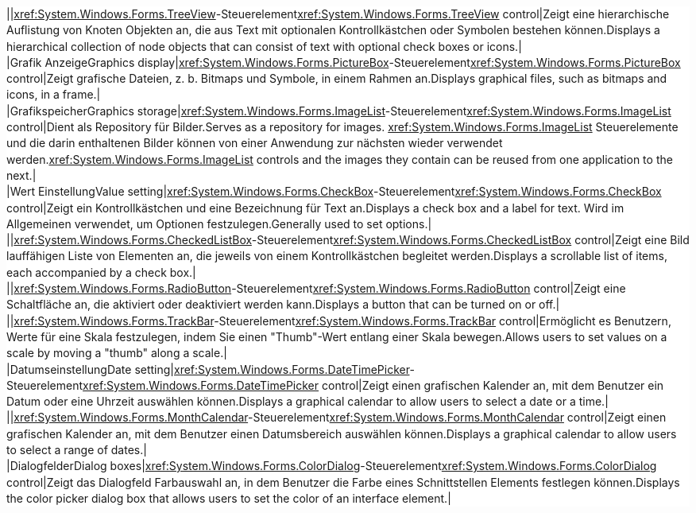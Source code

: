 ||<span data-ttu-id="38529-157"><xref:System.Windows.Forms.TreeView>-Steuerelement</span><span class="sxs-lookup"><span data-stu-id="38529-157"><xref:System.Windows.Forms.TreeView> control</span></span>|<span data-ttu-id="38529-158">Zeigt eine hierarchische Auflistung von Knoten Objekten an, die aus Text mit optionalen Kontrollkästchen oder Symbolen bestehen können.</span><span class="sxs-lookup"><span data-stu-id="38529-158">Displays a hierarchical collection of node objects that can consist of text with optional check boxes or icons.</span></span>|  
|<span data-ttu-id="38529-159">Grafik Anzeige</span><span class="sxs-lookup"><span data-stu-id="38529-159">Graphics display</span></span>|<span data-ttu-id="38529-160"><xref:System.Windows.Forms.PictureBox>-Steuerelement</span><span class="sxs-lookup"><span data-stu-id="38529-160"><xref:System.Windows.Forms.PictureBox> control</span></span>|<span data-ttu-id="38529-161">Zeigt grafische Dateien, z. b. Bitmaps und Symbole, in einem Rahmen an.</span><span class="sxs-lookup"><span data-stu-id="38529-161">Displays graphical files, such as bitmaps and icons, in a frame.</span></span>|  
|<span data-ttu-id="38529-162">Grafikspeicher</span><span class="sxs-lookup"><span data-stu-id="38529-162">Graphics storage</span></span>|<span data-ttu-id="38529-163"><xref:System.Windows.Forms.ImageList>-Steuerelement</span><span class="sxs-lookup"><span data-stu-id="38529-163"><xref:System.Windows.Forms.ImageList> control</span></span>|<span data-ttu-id="38529-164">Dient als Repository für Bilder.</span><span class="sxs-lookup"><span data-stu-id="38529-164">Serves as a repository for images.</span></span> <span data-ttu-id="38529-165"><xref:System.Windows.Forms.ImageList> Steuerelemente und die darin enthaltenen Bilder können von einer Anwendung zur nächsten wieder verwendet werden.</span><span class="sxs-lookup"><span data-stu-id="38529-165"><xref:System.Windows.Forms.ImageList> controls and the images they contain can be reused from one application to the next.</span></span>|  
|<span data-ttu-id="38529-166">Wert Einstellung</span><span class="sxs-lookup"><span data-stu-id="38529-166">Value setting</span></span>|<span data-ttu-id="38529-167"><xref:System.Windows.Forms.CheckBox>-Steuerelement</span><span class="sxs-lookup"><span data-stu-id="38529-167"><xref:System.Windows.Forms.CheckBox> control</span></span>|<span data-ttu-id="38529-168">Zeigt ein Kontrollkästchen und eine Bezeichnung für Text an.</span><span class="sxs-lookup"><span data-stu-id="38529-168">Displays a check box and a label for text.</span></span> <span data-ttu-id="38529-169">Wird im Allgemeinen verwendet, um Optionen festzulegen.</span><span class="sxs-lookup"><span data-stu-id="38529-169">Generally used to set options.</span></span>|  
||<span data-ttu-id="38529-170"><xref:System.Windows.Forms.CheckedListBox>-Steuerelement</span><span class="sxs-lookup"><span data-stu-id="38529-170"><xref:System.Windows.Forms.CheckedListBox> control</span></span>|<span data-ttu-id="38529-171">Zeigt eine Bild lauffähigen Liste von Elementen an, die jeweils von einem Kontrollkästchen begleitet werden.</span><span class="sxs-lookup"><span data-stu-id="38529-171">Displays a scrollable list of items, each accompanied by a check box.</span></span>|  
||<span data-ttu-id="38529-172"><xref:System.Windows.Forms.RadioButton>-Steuerelement</span><span class="sxs-lookup"><span data-stu-id="38529-172"><xref:System.Windows.Forms.RadioButton> control</span></span>|<span data-ttu-id="38529-173">Zeigt eine Schaltfläche an, die aktiviert oder deaktiviert werden kann.</span><span class="sxs-lookup"><span data-stu-id="38529-173">Displays a button that can be turned on or off.</span></span>|  
||<span data-ttu-id="38529-174"><xref:System.Windows.Forms.TrackBar>-Steuerelement</span><span class="sxs-lookup"><span data-stu-id="38529-174"><xref:System.Windows.Forms.TrackBar> control</span></span>|<span data-ttu-id="38529-175">Ermöglicht es Benutzern, Werte für eine Skala festzulegen, indem Sie einen "Thumb"-Wert entlang einer Skala bewegen.</span><span class="sxs-lookup"><span data-stu-id="38529-175">Allows users to set values on a scale by moving a "thumb" along a scale.</span></span>|  
|<span data-ttu-id="38529-176">Datumseinstellung</span><span class="sxs-lookup"><span data-stu-id="38529-176">Date setting</span></span>|<span data-ttu-id="38529-177"><xref:System.Windows.Forms.DateTimePicker>-Steuerelement</span><span class="sxs-lookup"><span data-stu-id="38529-177"><xref:System.Windows.Forms.DateTimePicker> control</span></span>|<span data-ttu-id="38529-178">Zeigt einen grafischen Kalender an, mit dem Benutzer ein Datum oder eine Uhrzeit auswählen können.</span><span class="sxs-lookup"><span data-stu-id="38529-178">Displays a graphical calendar to allow users to select a date or a time.</span></span>|  
||<span data-ttu-id="38529-179"><xref:System.Windows.Forms.MonthCalendar>-Steuerelement</span><span class="sxs-lookup"><span data-stu-id="38529-179"><xref:System.Windows.Forms.MonthCalendar> control</span></span>|<span data-ttu-id="38529-180">Zeigt einen grafischen Kalender an, mit dem Benutzer einen Datumsbereich auswählen können.</span><span class="sxs-lookup"><span data-stu-id="38529-180">Displays a graphical calendar to allow users to select a range of dates.</span></span>|  
|<span data-ttu-id="38529-181">Dialogfelder</span><span class="sxs-lookup"><span data-stu-id="38529-181">Dialog boxes</span></span>|<span data-ttu-id="38529-182"><xref:System.Windows.Forms.ColorDialog>-Steuerelement</span><span class="sxs-lookup"><span data-stu-id="38529-182"><xref:System.Windows.Forms.ColorDialog> control</span></span>|<span data-ttu-id="38529-183">Zeigt das Dialogfeld Farbauswahl an, in dem Benutzer die Farbe eines Schnittstellen Elements festlegen können.</span><span class="sxs-lookup"><span data-stu-id="38529-183">Displays the color picker dialog box that allows users to set the color of an interface element.</span></span>|  